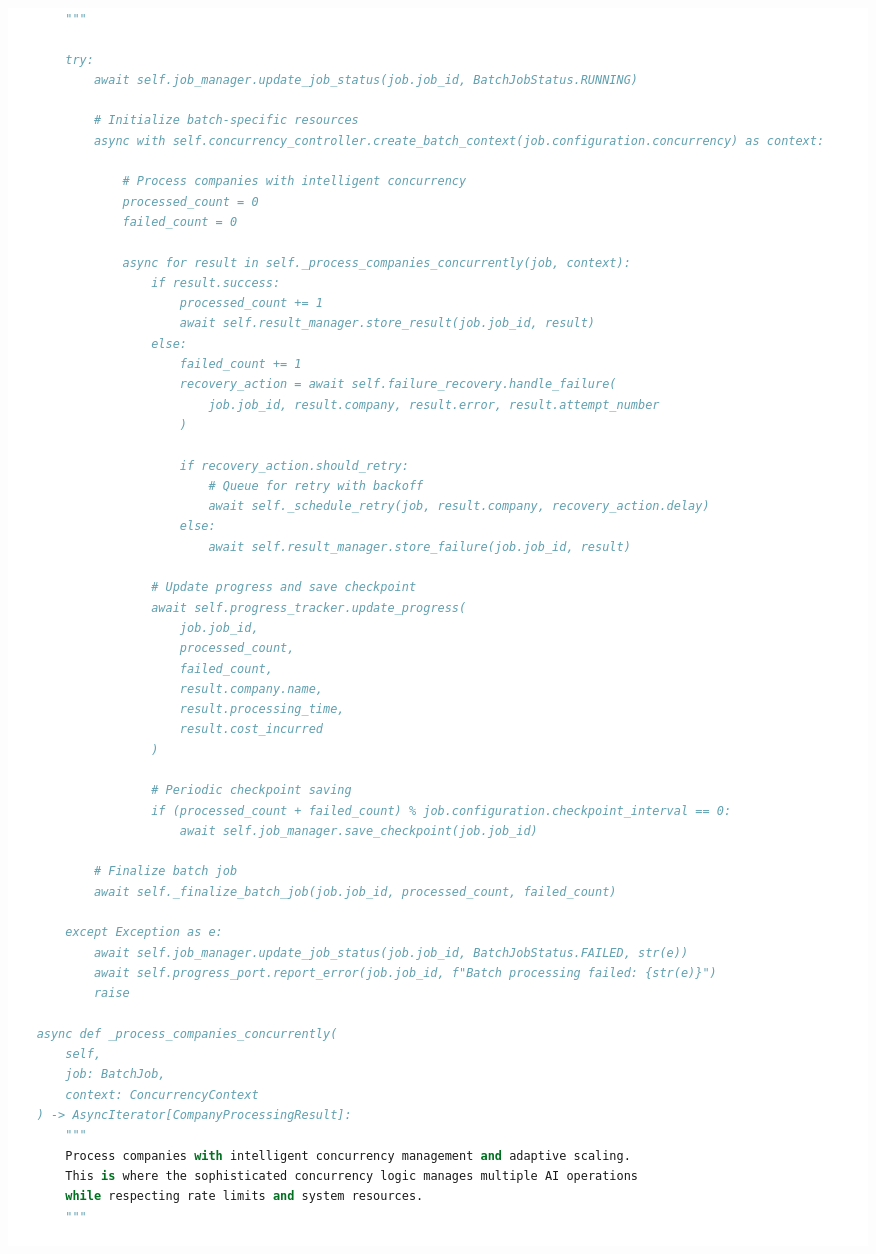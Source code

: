 ```python
        """
        
        try:
            await self.job_manager.update_job_status(job.job_id, BatchJobStatus.RUNNING)
            
            # Initialize batch-specific resources
            async with self.concurrency_controller.create_batch_context(job.configuration.concurrency) as context:
                
                # Process companies with intelligent concurrency
                processed_count = 0
                failed_count = 0
                
                async for result in self._process_companies_concurrently(job, context):
                    if result.success:
                        processed_count += 1
                        await self.result_manager.store_result(job.job_id, result)
                    else:
                        failed_count += 1
                        recovery_action = await self.failure_recovery.handle_failure(
                            job.job_id, result.company, result.error, result.attempt_number
                        )
                        
                        if recovery_action.should_retry:
                            # Queue for retry with backoff
                            await self._schedule_retry(job, result.company, recovery_action.delay)
                        else:
                            await self.result_manager.store_failure(job.job_id, result)
                    
                    # Update progress and save checkpoint
                    await self.progress_tracker.update_progress(
                        job.job_id,
                        processed_count,
                        failed_count,
                        result.company.name,
                        result.processing_time,
                        result.cost_incurred
                    )
                    
                    # Periodic checkpoint saving
                    if (processed_count + failed_count) % job.configuration.checkpoint_interval == 0:
                        await self.job_manager.save_checkpoint(job.job_id)
            
            # Finalize batch job
            await self._finalize_batch_job(job.job_id, processed_count, failed_count)
            
        except Exception as e:
            await self.job_manager.update_job_status(job.job_id, BatchJobStatus.FAILED, str(e))
            await self.progress_port.report_error(job.job_id, f"Batch processing failed: {str(e)}")
            raise
    
    async def _process_companies_concurrently(
        self, 
        job: BatchJob, 
        context: ConcurrencyContext
    ) -> AsyncIterator[CompanyProcessingResult]:
        """
        Process companies with intelligent concurrency management and adaptive scaling.
        This is where the sophisticated concurrency logic manages multiple AI operations
        while respecting rate limits and system resources.
        """
        
```